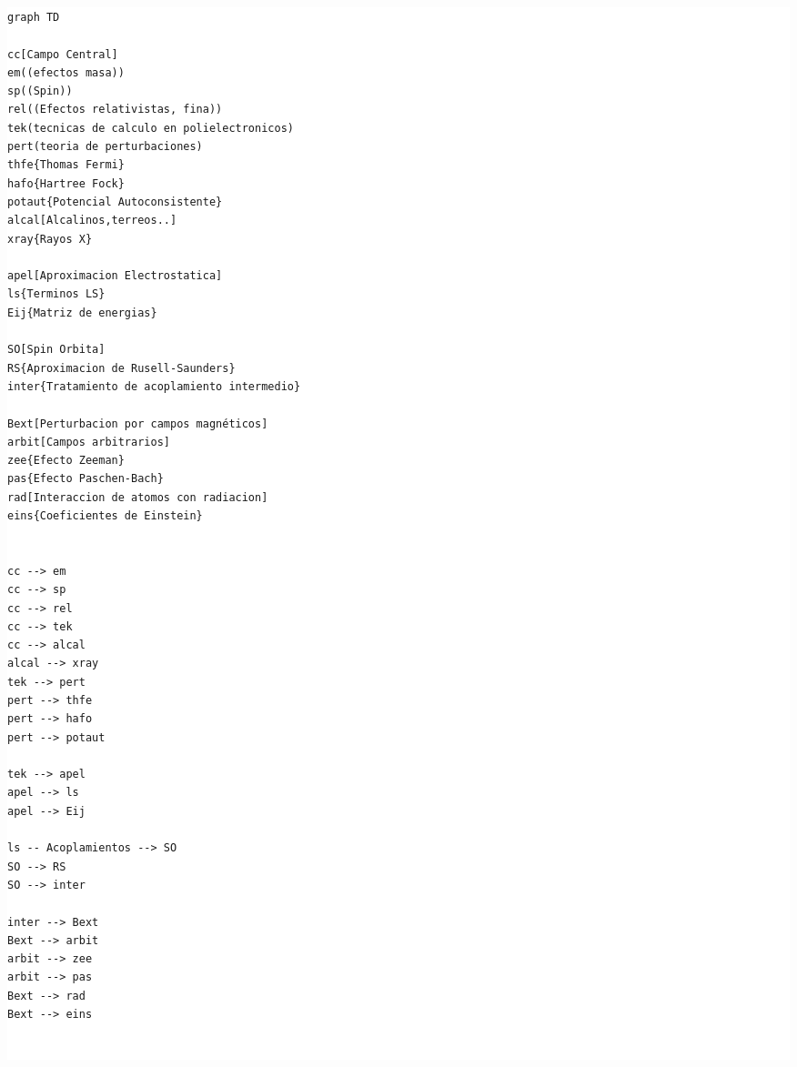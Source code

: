 

```mermaid
graph TD

cc[Campo Central]
em((efectos masa))
sp((Spin))
rel((Efectos relativistas, fina))
tek(tecnicas de calculo en polielectronicos)
pert(teoria de perturbaciones)
thfe{Thomas Fermi}
hafo{Hartree Fock}
potaut{Potencial Autoconsistente}
alcal[Alcalinos,terreos..]
xray{Rayos X}

apel[Aproximacion Electrostatica]
ls{Terminos LS}
Eij{Matriz de energias}

SO[Spin Orbita]
RS{Aproximacion de Rusell-Saunders}
inter{Tratamiento de acoplamiento intermedio}

Bext[Perturbacion por campos magnéticos]
arbit[Campos arbitrarios]
zee{Efecto Zeeman}
pas{Efecto Paschen-Bach}
rad[Interaccion de atomos con radiacion]
eins{Coeficientes de Einstein}


cc --> em
cc --> sp
cc --> rel
cc --> tek
cc --> alcal
alcal --> xray
tek --> pert
pert --> thfe
pert --> hafo
pert --> potaut

tek --> apel
apel --> ls
apel --> Eij

ls -- Acoplamientos --> SO
SO --> RS
SO --> inter

inter --> Bext
Bext --> arbit
arbit --> zee
arbit --> pas
Bext --> rad
Bext --> eins



```
